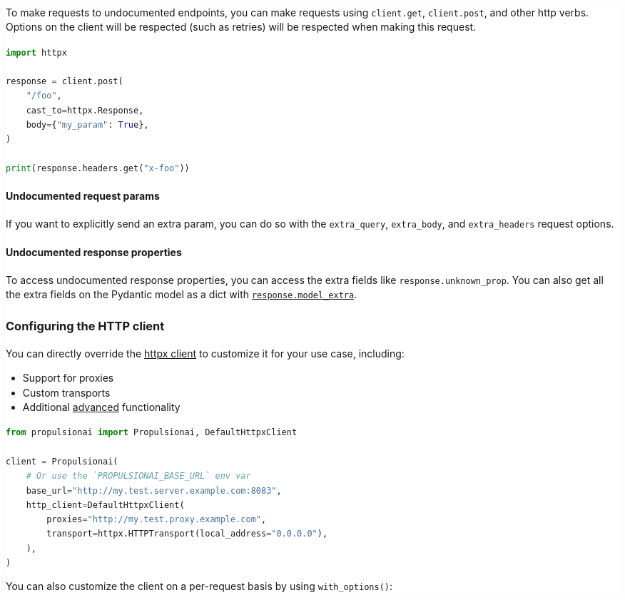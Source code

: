 To make requests to undocumented endpoints, you can make requests using `client.get`, `client.post`, and other
http verbs. Options on the client will be respected (such as retries) will be respected when making this
request.

```py
import httpx

response = client.post(
    "/foo",
    cast_to=httpx.Response,
    body={"my_param": True},
)

print(response.headers.get("x-foo"))
```

#### Undocumented request params

If you want to explicitly send an extra param, you can do so with the `extra_query`, `extra_body`, and `extra_headers` request
options.

#### Undocumented response properties

To access undocumented response properties, you can access the extra fields like `response.unknown_prop`. You
can also get all the extra fields on the Pydantic model as a dict with
[`response.model_extra`](https://docs.pydantic.dev/latest/api/base_model/#pydantic.BaseModel.model_extra).

### Configuring the HTTP client

You can directly override the [httpx client](https://www.python-httpx.org/api/#client) to customize it for your use case, including:

- Support for proxies
- Custom transports
- Additional [advanced](https://www.python-httpx.org/advanced/clients/) functionality

```python
from propulsionai import Propulsionai, DefaultHttpxClient

client = Propulsionai(
    # Or use the `PROPULSIONAI_BASE_URL` env var
    base_url="http://my.test.server.example.com:8083",
    http_client=DefaultHttpxClient(
        proxies="http://my.test.proxy.example.com",
        transport=httpx.HTTPTransport(local_address="0.0.0.0"),
    ),
)
```

You can also customize the client on a per-request basis by using `with_options()`:

